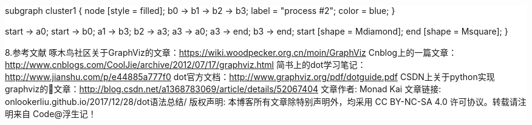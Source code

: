 subgraph cluster1 {
node [style = filled];
b0 -> b1 -> b2 -> b3;
label = "process #2";
color = blue;
}

start -> a0;
start -> b0;
a1 -> b3;
b2 -> a3;
a3 -> a0;
a3 -> end;
b3 -> end;
start [shape = Mdiamond];
end [shape = Msquare];
}


8.参考文献
啄木鸟社区关于GraphViz的文章：https://wiki.woodpecker.org.cn/moin/GraphViz
Cnblog上的一篇文章：http://www.cnblogs.com/CoolJie/archive/2012/07/17/graphviz.html
简书上的dot学习笔记：http://www.jianshu.com/p/e44885a777f0
dot官方文档：http://www.graphviz.org/pdf/dotguide.pdf
CSDN上关于python实现graphviz的文章：http://blog.csdn.net/a1368783069/article/details/52067404
文章作者: Monad Kai
文章链接: onlookerliu.github.io/2017/12/28/dot语法总结/
版权声明: 本博客所有文章除特别声明外，均采用 CC BY-NC-SA 4.0 许可协议。转载请注明来自 Code@浮生记！